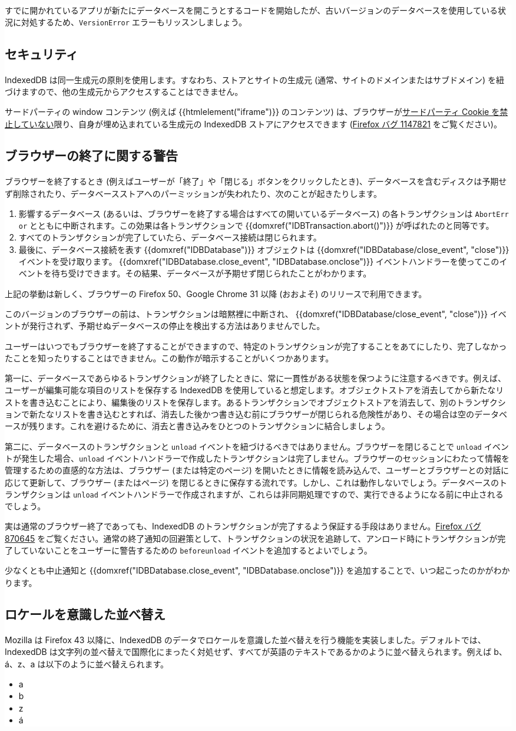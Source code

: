 すでに開かれているアプリが新たにデータベースを開こうとするコードを開始したが、古いバージョンのデータベースを使用している状況に対処するため、`VersionError` エラーもリッスンしましょう。

## セキュリティ

IndexedDB は同一生成元の原則を使用します。すなわち、ストアとサイトの生成元 (通常、サイトのドメインまたはサブドメイン) を紐づけますので、他の生成元からアクセスすることはできません。

サードパーティの window コンテンツ (例えば {{htmlelement("iframe")}} のコンテンツ) は、ブラウザーが[サードパーティ Cookie を禁止していない](https://support.mozilla.org/en-US/kb/third-party-cookies-firefox-tracking-protection?redirectslug=disable-third-party-cookies&redirectlocale=en-US)限り、自身が埋め込まれている生成元の IndexedDB ストアにアクセスできます ([Firefox バグ 1147821](https://bugzil.la/1147821) をご覧ください)。

## ブラウザーの終了に関する警告

ブラウザーを終了するとき (例えばユーザーが「終了」や「閉じる」ボタンをクリックしたとき)、データベースを含むディスクは予期せず削除されたり、データベースストアへのパーミッションが失われたり、次のことが起きたりします。

1. 影響するデータベース (あるいは、ブラウザーを終了する場合はすべての開いているデータベース) の各トランザクションは `AbortError` とともに中断されます。この効果は各トランザクションで {{domxref("IDBTransaction.abort()")}} が呼ばれたのと同等です。
2. すべてのトランザクションが完了していたら、データベース接続は閉じられます。
3. 最後に、データベース接続を表す {{domxref("IDBDatabase")}} オブジェクトは {{domxref("IDBDatabase/close_event", "close")}} イベントを受け取ります。 {{domxref("IDBDatabase.close_event", "IDBDatabase.onclose")}} イベントハンドラーを使ってこのイベントを待ち受けできます。その結果、データベースが予期せず閉じられたことがわかります。

上記の挙動は新しく、ブラウザーの Firefox 50、Google Chrome 31 以降 (おおよそ) のリリースで利用できます。

このバージョンのブラウザーの前は、トランザクションは暗黙裡に中断され、 {{domxref("IDBDatabase/close_event", "close")}} イベントが発行されず、予期せぬデータベースの停止を検出する方法はありませんでした。

ユーザーはいつでもブラウザーを終了することができますので、特定のトランザクションが完了することをあてにしたり、完了しなかったことを知ったりすることはできません。この動作が暗示することがいくつかあります。

第一に、データベースであらゆるトランザクションが終了したときに、常に一貫性がある状態を保つように注意するべきです。例えば、ユーザーが編集可能な項目のリストを保存する IndexedDB を使用していると想定します。オブジェクトストアを消去してから新たなリストを書き込むことにより、編集後のリストを保存します。あるトランザクションでオブジェクトストアを消去して、別のトランザクションで新たなリストを書き込むとすれば、消去した後かつ書き込む前にブラウザーが閉じられる危険性があり、その場合は空のデータベースが残ります。これを避けるために、消去と書き込みをひとつのトランザクションに結合しましょう。

第二に、データベースのトランザクションと `unload` イベントを紐づけるべきではありません。ブラウザーを閉じることで `unload` イベントが発生した場合、`unload` イベントハンドラーで作成したトランザクションは完了しません。ブラウザーのセッションにわたって情報を管理するための直感的な方法は、ブラウザー (または特定のページ) を開いたときに情報を読み込んで、ユーザーとブラウザーとの対話に応じて更新して、ブラウザー (またはページ) を閉じるときに保存する流れです。しかし、これは動作しないでしょう。データベースのトランザクションは `unload` イベントハンドラーで作成されますが、これらは非同期処理ですので、実行できるようになる前に中止されるでしょう。

実は通常のブラウザー終了であっても、IndexedDB のトランザクションが完了するよう保証する手段はありません。[Firefox バグ 870645](https://bugzil.la/870645) をご覧ください。通常の終了通知の回避策として、トランザクションの状況を追跡して、アンロード時にトランザクションが完了していないことをユーザーに警告するための `beforeunload` イベントを追加するとよいでしょう。

少なくとも中止通知と {{domxref("IDBDatabase.close_event", "IDBDatabase.onclose")}} を追加することで、いつ起こったのかがわかります。

## ロケールを意識した並べ替え

Mozilla は Firefox 43 以降に、IndexedDB のデータでロケールを意識した並べ替えを行う機能を実装しました。デフォルトでは、IndexedDB は文字列の並べ替えで国際化にまったく対処せず、すべてが英語のテキストであるかのように並べ替えられます。例えば b、á、z、a は以下のように並べ替えられます。

- a
- b
- z
- á
